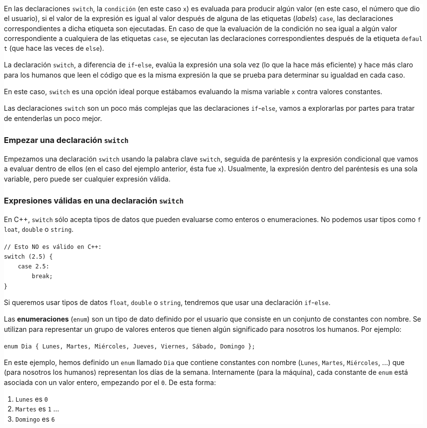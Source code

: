 En las declaraciones `switch`, la `condición` (en este caso `x`) es evaluada para producir algún valor (en este caso, el número que dio el usuario), si el valor de la expresión es igual al valor después de alguna de las etiquetas (*labels*) `case`, las declaraciones correspondientes a dicha etiqueta son ejecutadas. En caso de que la evaluación de la condición no sea igual a algún valor correspondiente a cualquiera de las etiquetas `case`, se ejecutan las declaraciones correspondientes después de la etiqueta `default` (que hace las veces de `else`).

La declaración `switch`, a diferencia de `if`-`else`, evalúa la expresión una sola vez (lo que la hace más eficiente) y hace más claro para los humanos que leen el código que es la misma expresión la que se prueba para determinar su igualdad en cada caso.

En este caso, `switch` es una opción ideal porque estábamos evaluando la misma variable `x` contra valores constantes.

Las declaraciones `switch` son un poco más complejas que las declaraciones `if`-`else`, vamos a explorarlas por partes para tratar de entenderlas un poco mejor.

### Empezar una declaración `switch`

Empezamos una declaración `switch` usando la palabra clave `switch`, seguida de paréntesis y la expresión condicional que vamos a evaluar dentro de ellos (en el caso del ejemplo anterior, ésta fue `x`). Usualmente, la expresión dentro del paréntesis es una sola variable, pero puede ser cualquier expresión válida.

### Expresiones válidas en una declaración `switch`

En C++, `switch` sólo acepta tipos de datos que pueden evaluarse como enteros o enumeraciones. No podemos usar tipos como `float`, `double` o `string`.

```
// Esto NO es válido en C++:
switch (2.5) {
    case 2.5:
        break;
}
```

Si queremos usar tipos de datos `float`, `double` o `string`, tendremos que usar una declaración `if`-`else`.

Las **enumeraciones** (`enum`) son un tipo de dato definido por el usuario que consiste en un conjunto de constantes con nombre. Se utilizan para representar un grupo de valores enteros que tienen algún significado para nosotros los humanos. Por ejemplo:
```
enum Dia { Lunes, Martes, Miércoles, Jueves, Viernes, Sábado, Domingo };
```

En este ejemplo, hemos definido un `enum` llamado `Dia` que contiene constantes con nombre (`Lunes`, `Martes`, `Miércoles`, ...) que (para nosotros los humanos) representan los días de la semana. Internamente (para la máquina), cada constante de `enum` está asociada con un valor entero, empezando por el `0`. De esta forma:
1. `Lunes` es `0` 
2. `Martes` es `1`
...
7. `Domingo` es `6`
